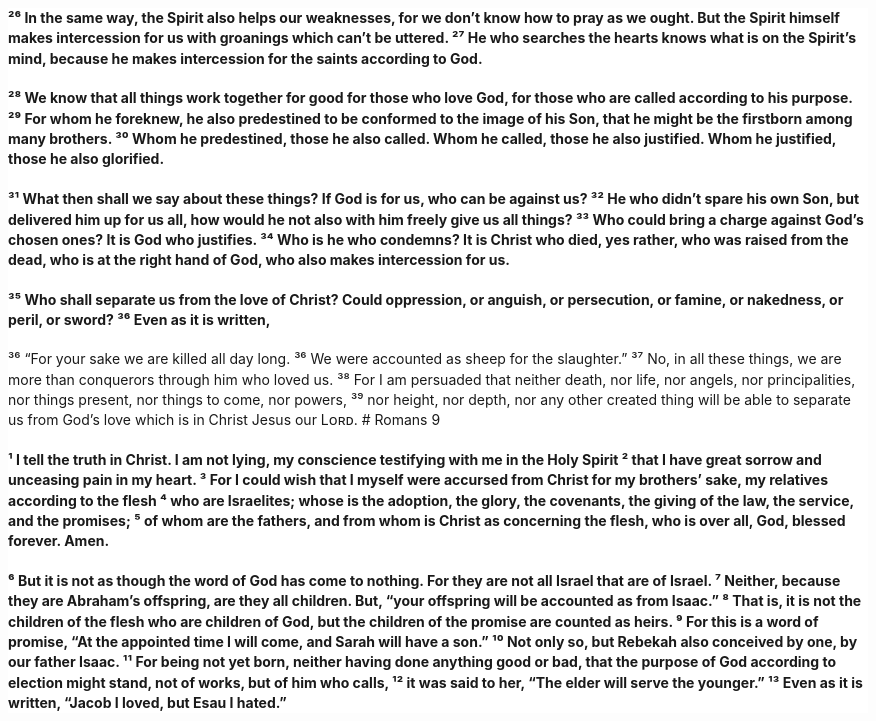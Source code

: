 
#### ²⁶ In the same way, the Spirit also helps our weaknesses, for we don’t know how to pray as we ought. But the Spirit himself makes intercession for us with groanings which can’t be uttered. ²⁷ He who searches the hearts knows what is on the Spirit’s mind, because he makes intercession for the saints according to God. 


#### ²⁸ We know that all things work together for good for those who love God, for those who are called according to his purpose. ²⁹ For whom he foreknew, he also predestined to be conformed to the image of his Son, that he might be the firstborn among many brothers. ³⁰ Whom he predestined, those he also called. Whom he called, those he also justified. Whom he justified, those he also glorified. 


#### ³¹ What then shall we say about these things? If God is for us, who can be against us? ³² He who didn’t spare his own Son, but delivered him up for us all, how would he not also with him freely give us all things? ³³ Who could bring a charge against God’s chosen ones? It is God who justifies. ³⁴ Who is he who condemns? It is Christ who died, yes rather, who was raised from the dead, who is at the right hand of God, who also makes intercession for us. 


#### ³⁵ Who shall separate us from the love of Christ? Could oppression, or anguish, or persecution, or famine, or nakedness, or peril, or sword? ³⁶ Even as it is written, 

³⁶ “For your sake we are killed all day long. ³⁶ We were accounted as sheep for the slaughter.” ³⁷ No, in all these things, we are more than conquerors through him who loved us. ³⁸ For I am persuaded that neither death, nor life, nor angels, nor principalities, nor things present, nor things to come, nor powers, ³⁹ nor height, nor depth, nor any other created thing will be able to separate us from God’s love which is in Christ Jesus our Lᴏʀᴅ. # Romans 9

#### ¹ I tell the truth in Christ. I am not lying, my conscience testifying with me in the Holy Spirit ² that I have great sorrow and unceasing pain in my heart. ³ For I could wish that I myself were accursed from Christ for my brothers’ sake, my relatives according to the flesh ⁴ who are Israelites; whose is the adoption, the glory, the covenants, the giving of the law, the service, and the promises; ⁵ of whom are the fathers, and from whom is Christ as concerning the flesh, who is over all, God, blessed forever. Amen. 


#### ⁶ But it is not as though the word of God has come to nothing. For they are not all Israel that are of Israel. ⁷ Neither, because they are Abraham’s offspring, are they all children. But, “your offspring will be accounted as from Isaac.” ⁸ That is, it is not the children of the flesh who are children of God, but the children of the promise are counted as heirs. ⁹ For this is a word of promise, “At the appointed time I will come, and Sarah will have a son.” ¹⁰ Not only so, but Rebekah also conceived by one, by our father Isaac. ¹¹ For being not yet born, neither having done anything good or bad, that the purpose of God according to election might stand, not of works, but of him who calls, ¹² it was said to her, “The elder will serve the younger.” ¹³ Even as it is written, “Jacob I loved, but Esau I hated.” 
